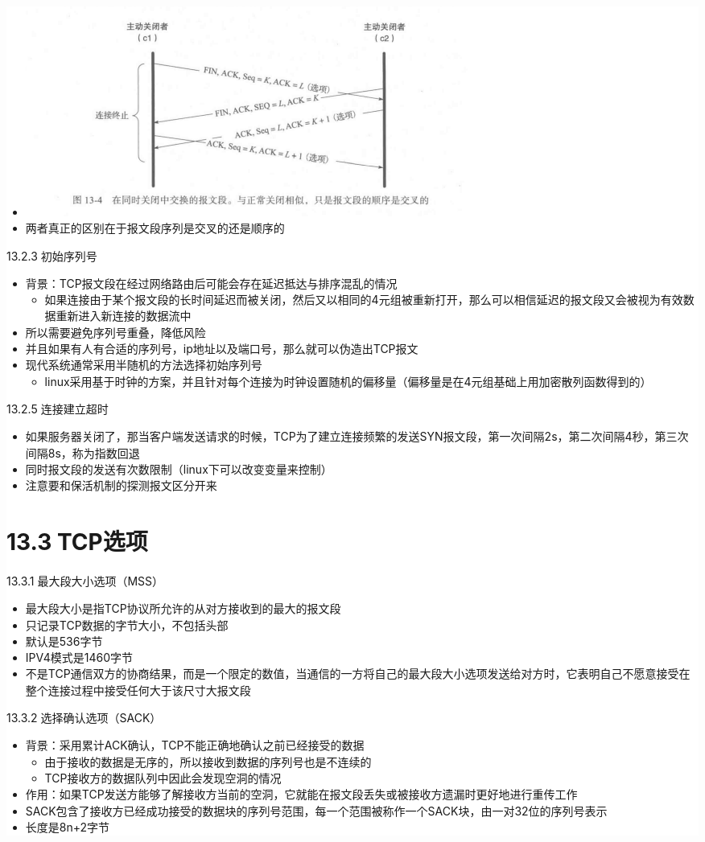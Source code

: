 - ![](images/同时关闭.png)
- 两者真正的区别在于报文段序列是交叉的还是顺序的



13.2.3 初始序列号

- 背景：TCP报文段在经过网络路由后可能会存在延迟抵达与排序混乱的情况
  - 如果连接由于某个报文段的长时间延迟而被关闭，然后又以相同的4元组被重新打开，那么可以相信延迟的报文段又会被视为有效数据重新进入新连接的数据流中
- 所以需要避免序列号重叠，降低风险
- 并且如果有人有合适的序列号，ip地址以及端口号，那么就可以伪造出TCP报文
- 现代系统通常采用半随机的方法选择初始序列号
  - linux采用基于时钟的方案，并且针对每个连接为时钟设置随机的偏移量（偏移量是在4元组基础上用加密散列函数得到的）



13.2.5 连接建立超时

- 如果服务器关闭了，那当客户端发送请求的时候，TCP为了建立连接频繁的发送SYN报文段，第一次间隔2s，第二次间隔4秒，第三次间隔8s，称为指数回退
- 同时报文段的发送有次数限制（linux下可以改变变量来控制）
- 注意要和保活机制的探测报文区分开来



# 13.3 TCP选项

13.3.1 最大段大小选项（MSS）

- 最大段大小是指TCP协议所允许的从对方接收到的最大的报文段
- 只记录TCP数据的字节大小，不包括头部
- 默认是536字节
- IPV4模式是1460字节
- 不是TCP通信双方的协商结果，而是一个限定的数值，当通信的一方将自己的最大段大小选项发送给对方时，它表明自己不愿意接受在整个连接过程中接受任何大于该尺寸大报文段



13.3.2 选择确认选项（SACK）

- 背景：采用累计ACK确认，TCP不能正确地确认之前已经接受的数据
  - 由于接收的数据是无序的，所以接收到数据的序列号也是不连续的
  - TCP接收方的数据队列中因此会发现空洞的情况
- 作用：如果TCP发送方能够了解接收方当前的空洞，它就能在报文段丢失或被接收方遗漏时更好地进行重传工作
- SACK包含了接收方已经成功接受的数据块的序列号范围，每一个范围被称作一个SACK块，由一对32位的序列号表示
- 长度是8n+2字节
